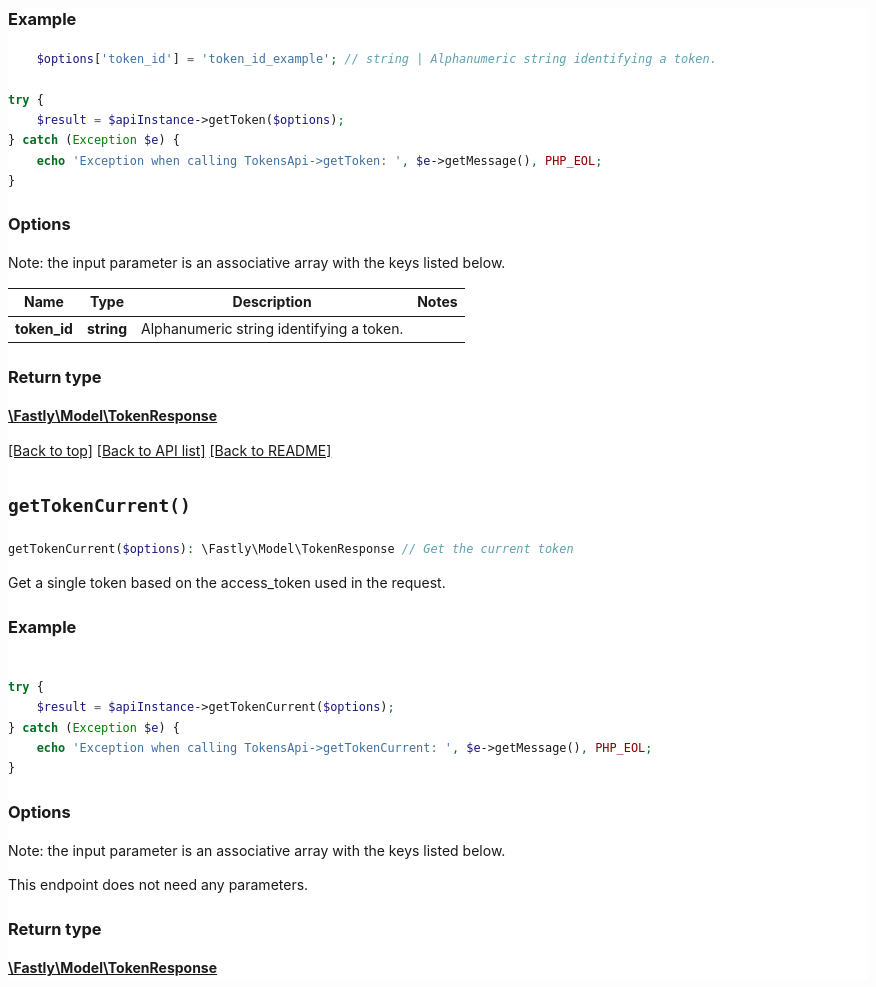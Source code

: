 ### Example
```php
    $options['token_id'] = 'token_id_example'; // string | Alphanumeric string identifying a token.

try {
    $result = $apiInstance->getToken($options);
} catch (Exception $e) {
    echo 'Exception when calling TokensApi->getToken: ', $e->getMessage(), PHP_EOL;
}
```

### Options

Note: the input parameter is an associative array with the keys listed below.

Name | Type | Description  | Notes
------------- | ------------- | ------------- | -------------
**token_id** | **string** | Alphanumeric string identifying a token. |

### Return type

[**\Fastly\Model\TokenResponse**](../Model/TokenResponse.md)

[[Back to top]](#) [[Back to API list]](../../README.md#endpoints)
[[Back to README]](../../README.md)

## `getTokenCurrent()`

```php
getTokenCurrent($options): \Fastly\Model\TokenResponse // Get the current token
```

Get a single token based on the access_token used in the request.

### Example
```php
    
try {
    $result = $apiInstance->getTokenCurrent($options);
} catch (Exception $e) {
    echo 'Exception when calling TokensApi->getTokenCurrent: ', $e->getMessage(), PHP_EOL;
}
```

### Options

Note: the input parameter is an associative array with the keys listed below.

This endpoint does not need any parameters.

### Return type

[**\Fastly\Model\TokenResponse**](../Model/TokenResponse.md)
